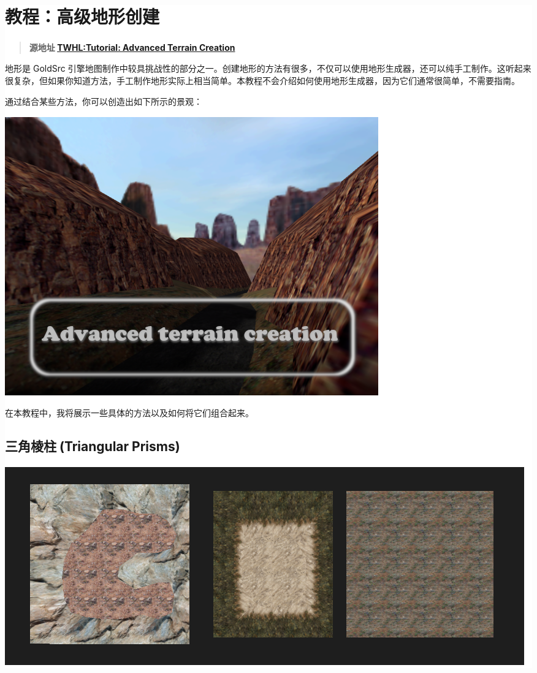 # 教程：高级地形创建

> **源地址 [TWHL:Tutorial: Advanced Terrain Creation](https://twhl.info/wiki/page/Tutorial%3A_Advanced_Terrain_Creation)**

地形是 GoldSrc 引擎地图制作中较具挑战性的部分之一。创建地形的方法有很多，不仅可以使用地形生成器，还可以纯手工制作。这听起来很复杂，但如果你知道方法，手工制作地形实际上相当简单。本教程不会介绍如何使用地形生成器，因为它们通常很简单，不需要指南。

通过结合某些方法，你可以创造出如下所示的景观：

![地图编辑器中的 ts_untergrund 地图](../../images/Advanced_Mapping/Advanced_Terrain_Creation/Rjwoq2s.png)

在本教程中，我将展示一些具体的方法以及如何将它们组合起来。

## 三角棱柱 (Triangular Prisms)

![三角棱柱地形示例](../../images/Advanced_Mapping/Advanced_Terrain_Creation/yj2q76C.png)